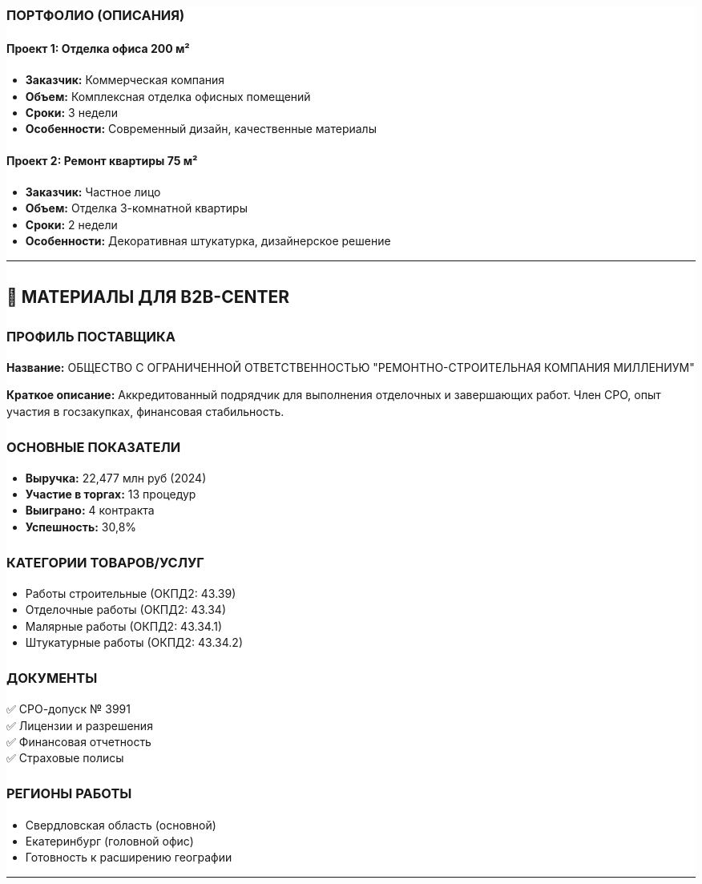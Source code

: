 ### **ПОРТФОЛИО (ОПИСАНИЯ)**

#### **Проект 1: Отделка офиса 200 м²**
- **Заказчик:** Коммерческая компания
- **Объем:** Комплексная отделка офисных помещений
- **Сроки:** 3 недели
- **Особенности:** Современный дизайн, качественные материалы

#### **Проект 2: Ремонт квартиры 75 м²**
- **Заказчик:** Частное лицо
- **Объем:** Отделка 3-комнатной квартиры
- **Сроки:** 2 недели
- **Особенности:** Декоративная штукатурка, дизайнерское решение

---

## 💼 МАТЕРИАЛЫ ДЛЯ B2B-CENTER

### **ПРОФИЛЬ ПОСТАВЩИКА**

**Название:** ОБЩЕСТВО С ОГРАНИЧЕННОЙ ОТВЕТСТВЕННОСТЬЮ "РЕМОНТНО-СТРОИТЕЛЬНАЯ КОМПАНИЯ МИЛЛЕНИУМ"

**Краткое описание:**
Аккредитованный подрядчик для выполнения отделочных и завершающих работ. Член СРО, опыт участия в госзакупках, финансовая стабильность.

### **ОСНОВНЫЕ ПОКАЗАТЕЛИ**
- **Выручка:** 22,477 млн руб (2024)
- **Участие в торгах:** 13 процедур
- **Выиграно:** 4 контракта
- **Успешность:** 30,8%

### **КАТЕГОРИИ ТОВАРОВ/УСЛУГ**
- Работы строительные (ОКПД2: 43.39)
- Отделочные работы (ОКПД2: 43.34)
- Малярные работы (ОКПД2: 43.34.1)
- Штукатурные работы (ОКПД2: 43.34.2)

### **ДОКУМЕНТЫ**
✅ СРО-допуск № 3991  
✅ Лицензии и разрешения  
✅ Финансовая отчетность  
✅ Страховые полисы  

### **РЕГИОНЫ РАБОТЫ**
- Свердловская область (основной)
- Екатеринбург (головной офис)
- Готовность к расширению географии

---
